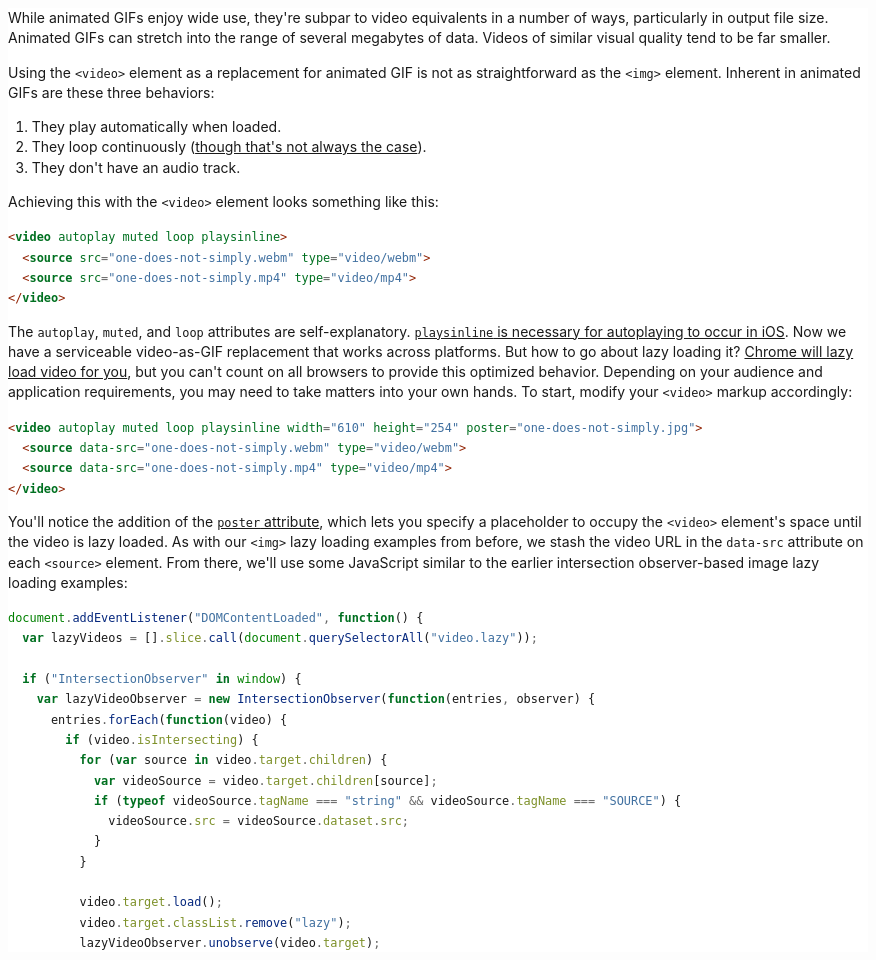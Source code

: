 While animated GIFs enjoy wide use, they're subpar to video equivalents in a
number of ways, particularly in output file size. Animated GIFs can stretch into
the range of several megabytes of data. Videos of similar visual quality tend to
be far smaller.

Using the `<video>` element as a replacement for animated GIF is not as
straightforward as the `<img>` element. Inherent in animated GIFs are these
three behaviors:

1. They play automatically when loaded.
2. They loop continuously ([though that's not always the
case](https://davidwalsh.name/prevent-gif-loop)).
3. They don't have an audio track.

Achieving this with the `<video>` element looks something like this:

```html
<video autoplay muted loop playsinline>
  <source src="one-does-not-simply.webm" type="video/webm">
  <source src="one-does-not-simply.mp4" type="video/mp4">
</video>
```

The `autoplay`, `muted`, and `loop` attributes are self-explanatory.
[`playsinline` is necessary for autoplaying to occur in
iOS](https://webkit.org/blog/6784/new-video-policies-for-ios/). Now we have a
serviceable video-as-GIF replacement that works across platforms. But how to go
about lazy loading it? [Chrome will lazy load video for
you](https://www.google.com/url?q=https://developers.google.com/web/updates/2017/03/chrome-58-media-updates%23offscreen&sa=D&ust=1521096956530000&usg=AFQjCNHPv7wM_yxmkOWKA0sZ-MXYKUdUXg),
but you can't count on all browsers to provide this optimized behavior.
Depending on your audience and application requirements, you may need to take
matters into your own hands. To start, modify your `<video>` markup accordingly:

```html
<video autoplay muted loop playsinline width="610" height="254" poster="one-does-not-simply.jpg">
  <source data-src="one-does-not-simply.webm" type="video/webm">
  <source data-src="one-does-not-simply.mp4" type="video/mp4">
</video>
```

You'll notice the addition of the [`poster`
attribute](https://developer.mozilla.org/en-US/docs/Web/HTML/Element/video#attr-poster),
which lets you specify a placeholder to occupy the `<video>` element's space
until the video is lazy loaded. As with our `<img>` lazy loading examples from
before, we stash the video URL in the `data-src` attribute on each `<source>`
element. From there, we'll use some JavaScript similar to the earlier
intersection observer-based image lazy loading examples:

```javascript
document.addEventListener("DOMContentLoaded", function() {
  var lazyVideos = [].slice.call(document.querySelectorAll("video.lazy"));

  if ("IntersectionObserver" in window) {
    var lazyVideoObserver = new IntersectionObserver(function(entries, observer) {
      entries.forEach(function(video) {
        if (video.isIntersecting) {
          for (var source in video.target.children) {
            var videoSource = video.target.children[source];
            if (typeof videoSource.tagName === "string" && videoSource.tagName === "SOURCE") {
              videoSource.src = videoSource.dataset.src;
            }
          }

          video.target.load();
          video.target.classList.remove("lazy");
          lazyVideoObserver.unobserve(video.target);
```